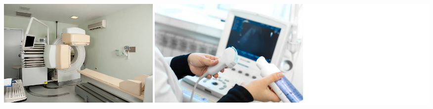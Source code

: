 <img src="static/images/nm-hero.jpg" height="200px"> <img src="static/images/us-hero.jpg" height="200px">